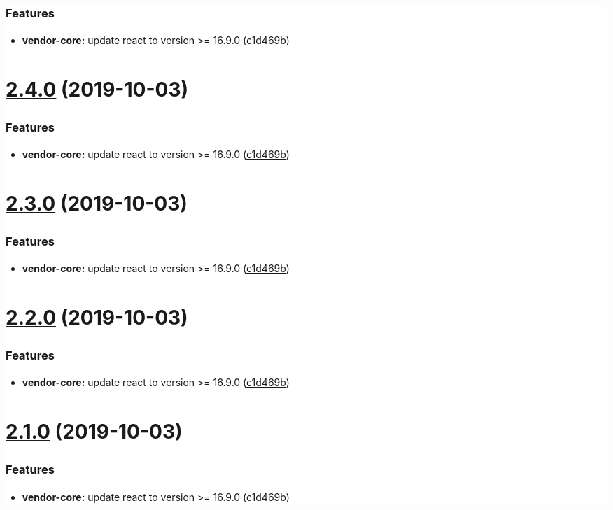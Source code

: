 
### Features

* **vendor-core:** update react to version >= 16.9.0 ([c1d469b](https://github.com/theforeman/foreman-js/commit/c1d469b))





# [2.4.0](https://github.com/theforeman/foreman-js/compare/v2.0.1...v2.4.0) (2019-10-03)


### Features

* **vendor-core:** update react to version >= 16.9.0 ([c1d469b](https://github.com/theforeman/foreman-js/commit/c1d469b))





# [2.3.0](https://github.com/theforeman/foreman-js/compare/v2.0.1...v2.3.0) (2019-10-03)


### Features

* **vendor-core:** update react to version >= 16.9.0 ([c1d469b](https://github.com/theforeman/foreman-js/commit/c1d469b))





# [2.2.0](https://github.com/theforeman/foreman-js/compare/v2.0.1...v2.2.0) (2019-10-03)


### Features

* **vendor-core:** update react to version >= 16.9.0 ([c1d469b](https://github.com/theforeman/foreman-js/commit/c1d469b))





# [2.1.0](https://github.com/theforeman/foreman-js/compare/v2.0.1...v2.1.0) (2019-10-03)


### Features

* **vendor-core:** update react to version >= 16.9.0 ([c1d469b](https://github.com/theforeman/foreman-js/commit/c1d469b))

